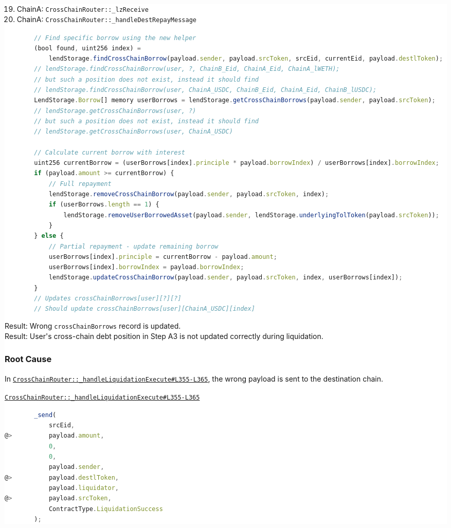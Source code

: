 19. ChainA: `CrossChainRouter::_lzReceive`
20. ChainA: `CrossChainRouter::_handleDestRepayMessage`

```javascript
        // Find specific borrow using the new helper
        (bool found, uint256 index) =
            lendStorage.findCrossChainBorrow(payload.sender, payload.srcToken, srcEid, currentEid, payload.destlToken);
        // lendStorage.findCrossChainBorrow(user, ?, ChainB_Eid, ChainA_Eid, ChainA_lWETH);
        // but such a position does not exist, instead it should find
        // lendStorage.findCrossChainBorrow(user, ChainA_USDC, ChainB_Eid, ChainA_Eid, ChainB_lUSDC);
        LendStorage.Borrow[] memory userBorrows = lendStorage.getCrossChainBorrows(payload.sender, payload.srcToken);
        // lendStorage.getCrossChainBorrows(user, ?)
        // but such a position does not exist, instead it should find
        // lendStorage.getCrossChainBorrows(user, ChainA_USDC)

        // Calculate current borrow with interest
        uint256 currentBorrow = (userBorrows[index].principle * payload.borrowIndex) / userBorrows[index].borrowIndex;
        if (payload.amount >= currentBorrow) {
            // Full repayment
            lendStorage.removeCrossChainBorrow(payload.sender, payload.srcToken, index);
            if (userBorrows.length == 1) {
                lendStorage.removeUserBorrowedAsset(payload.sender, lendStorage.underlyingTolToken(payload.srcToken));
            }
        } else {
            // Partial repayment - update remaining borrow
            userBorrows[index].principle = currentBorrow - payload.amount;
            userBorrows[index].borrowIndex = payload.borrowIndex;
            lendStorage.updateCrossChainBorrow(payload.sender, payload.srcToken, index, userBorrows[index]);
        }
        // Updates crossChainBorrows[user][?][?]
        // Should update crossChainBorrows[user][ChainA_USDC][index]
```

Result: Wrong `crossChainBorrows` record is updated. \
Result: User's cross-chain debt position in Step A3 is not updated correctly during liquidation.

### Root Cause

In [`CrossChainRouter::_handleLiquidationExecute#L355-L365`](https://github.com/sherlock-audit/2025-05-lend-audit-contest/blob/713372a1ccd8090ead836ca6b1acf92e97de4679/Lend-V2/src/LayerZero/CrossChainRouter.sol#L355-L365), the wrong payload is sent to the destination chain.

[`CrossChainRouter::_handleLiquidationExecute#L355-L365`](https://github.com/sherlock-audit/2025-05-lend-audit-contest/blob/713372a1ccd8090ead836ca6b1acf92e97de4679/Lend-V2/src/LayerZero/CrossChainRouter.sol#L355-L365)

```javascript
        _send(
            srcEid,
@>          payload.amount,
            0,
            0,
            payload.sender,
@>          payload.destlToken,
            payload.liquidator,
@>          payload.srcToken,
            ContractType.LiquidationSuccess
        );
```
